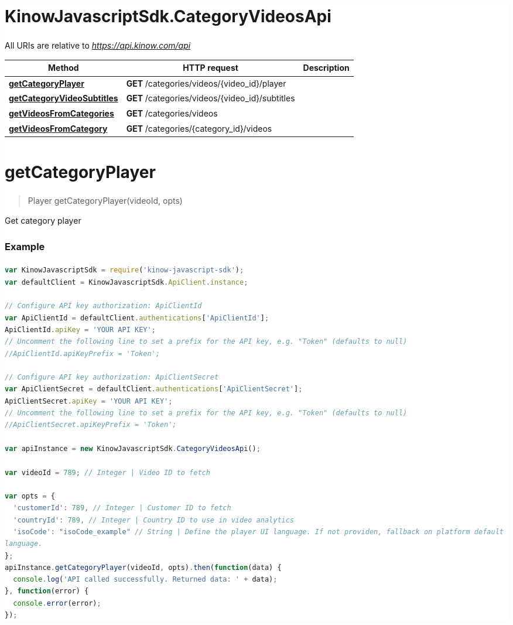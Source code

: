 # KinowJavascriptSdk.CategoryVideosApi

All URIs are relative to *https://api.kinow.com/api*

Method | HTTP request | Description
------------- | ------------- | -------------
[**getCategoryPlayer**](CategoryVideosApi.md#getCategoryPlayer) | **GET** /categories/videos/{video_id}/player | 
[**getCategoryVideoSubtitles**](CategoryVideosApi.md#getCategoryVideoSubtitles) | **GET** /categories/videos/{video_id}/subtitles | 
[**getVideosFromCategories**](CategoryVideosApi.md#getVideosFromCategories) | **GET** /categories/videos | 
[**getVideosFromCategory**](CategoryVideosApi.md#getVideosFromCategory) | **GET** /categories/{category_id}/videos | 


<a name="getCategoryPlayer"></a>
# **getCategoryPlayer**
> Player getCategoryPlayer(videoId, opts)



Get category player

### Example
```javascript
var KinowJavascriptSdk = require('kinow-javascript-sdk');
var defaultClient = KinowJavascriptSdk.ApiClient.instance;

// Configure API key authorization: ApiClientId
var ApiClientId = defaultClient.authentications['ApiClientId'];
ApiClientId.apiKey = 'YOUR API KEY';
// Uncomment the following line to set a prefix for the API key, e.g. "Token" (defaults to null)
//ApiClientId.apiKeyPrefix = 'Token';

// Configure API key authorization: ApiClientSecret
var ApiClientSecret = defaultClient.authentications['ApiClientSecret'];
ApiClientSecret.apiKey = 'YOUR API KEY';
// Uncomment the following line to set a prefix for the API key, e.g. "Token" (defaults to null)
//ApiClientSecret.apiKeyPrefix = 'Token';

var apiInstance = new KinowJavascriptSdk.CategoryVideosApi();

var videoId = 789; // Integer | Video ID to fetch

var opts = { 
  'customerId': 789, // Integer | Customer ID to fetch
  'countryId': 789, // Integer | Country ID to use in video analytics
  'isoCode': "isoCode_example" // String | Define the player UI language. If not providen, fallback on platform default language.
};
apiInstance.getCategoryPlayer(videoId, opts).then(function(data) {
  console.log('API called successfully. Returned data: ' + data);
}, function(error) {
  console.error(error);
});

```
